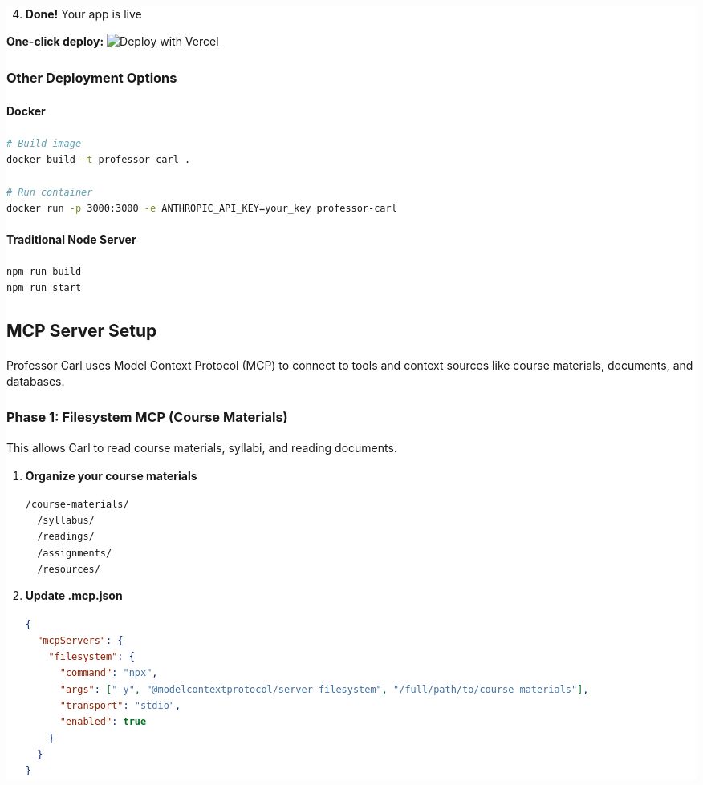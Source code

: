 4. **Done!** Your app is live

**One-click deploy:**
[![Deploy with Vercel](https://vercel.com/button)](https://vercel.com/new/clone?repository-url=https://github.com/yourusername/ProfessorCarl)

### Other Deployment Options

#### Docker
```bash
# Build image
docker build -t professor-carl .

# Run container
docker run -p 3000:3000 -e ANTHROPIC_API_KEY=your_key professor-carl
```

#### Traditional Node Server
```bash
npm run build
npm run start
```

## MCP Server Setup

Professor Carl uses Model Context Protocol (MCP) to connect to tools and context sources like course materials, documents, and databases.

### Phase 1: Filesystem MCP (Course Materials)

This allows Carl to read course materials, syllabi, and reading documents.

1. **Organize your course materials**
   ```
   /course-materials/
     /syllabus/
     /readings/
     /assignments/
     /resources/
   ```

2. **Update .mcp.json**
   ```json
   {
     "mcpServers": {
       "filesystem": {
         "command": "npx",
         "args": ["-y", "@modelcontextprotocol/server-filesystem", "/full/path/to/course-materials"],
         "transport": "stdio",
         "enabled": true
       }
     }
   }
   ```
